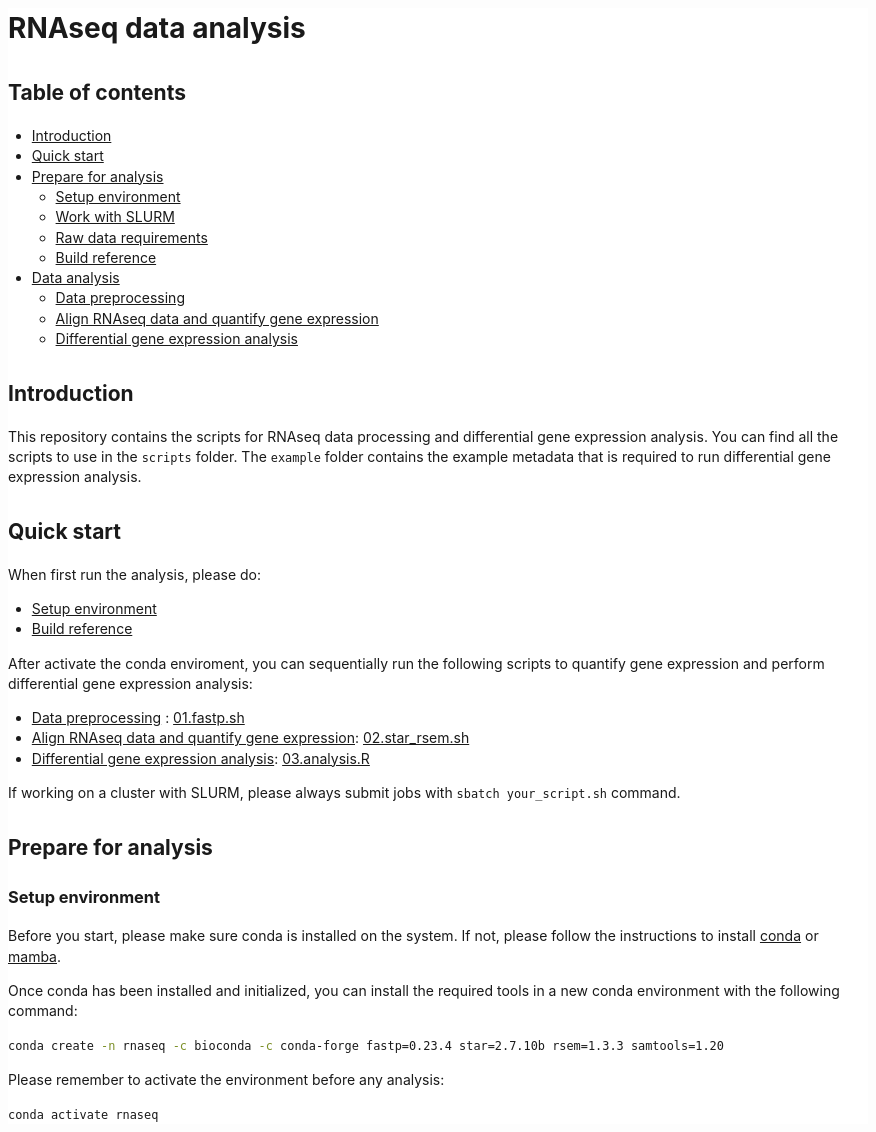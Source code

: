 # RNAseq data analysis

## Table of contents
- [Introduction](#introduction)
- [Quick start](#quick-start)
- [Prepare for analysis](#prepare-for-analysis)
  - [Setup environment](#setup-environment)
  - [Work with SLURM](#work-with-slurm)
  - [Raw data requirements](#raw-data-requirements)
  - [Build reference](#build-reference)
- [Data analysis](#data-analysis)
    - [Data preprocessing](#data-preprocessing)
    - [Align RNAseq data and quantify gene expression](#align-rnaseq-data-and-quantify-gene-expression)
    - [Differential gene expression analysis](#differential-gene-expression-analysis)


## Introduction
This repository contains the scripts for RNAseq data processing and differential gene expression analysis. You can find all the scripts to use in the `scripts` folder. The `example` folder contains the example metadata that is required to run differential gene expression analysis.

## Quick start
When first run the analysis, please do:
- [Setup environment](#setup-environment)
- [Build reference](#build-reference)

After activate the conda enviroment, you can sequentially run the following scripts to quantify gene expression and perform differential gene expression analysis:
- [Data preprocessing](#data-preprocessing) : [01.fastp.sh](scripts/01.fastp.sh)
- [Align RNAseq data and quantify gene expression](#align-rnaseq-data-and-quantify-gene-expression): [02.star_rsem.sh](scripts/02.star_rsem.sh)
- [Differential gene expression analysis](#differential-gene-expression-analysis): [03.analysis.R](scripts/03.analysis.R)

If working on a cluster with SLURM, please always submit jobs with `sbatch your_script.sh` command.

## Prepare for analysis
### Setup environment
Before you start, please make sure conda is installed on the system. If not, please follow the instructions  to install [conda](https://docs.anaconda.com/free/miniconda/miniconda-install/) or [mamba](https://mamba.readthedocs.io/en/latest/installation/micromamba-installation.html).

Once conda has been installed and initialized, you can install the required tools in a new conda environment with the following command:
```bash
conda create -n rnaseq -c bioconda -c conda-forge fastp=0.23.4 star=2.7.10b rsem=1.3.3 samtools=1.20
```
Please remember to activate the environment before any analysis:
```bash
conda activate rnaseq
```
